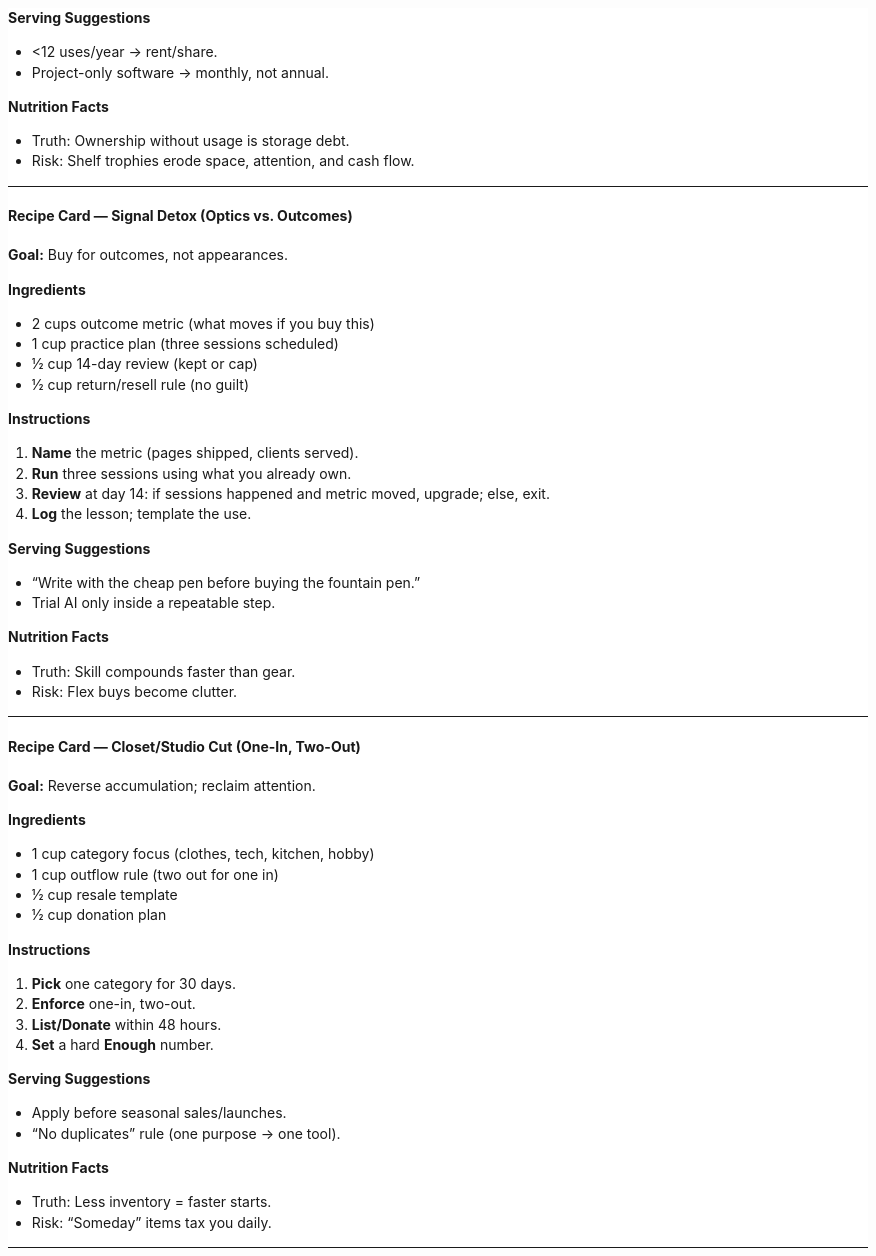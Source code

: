 **Serving Suggestions**
- <12 uses/year → rent/share.
- Project-only software → monthly, not annual.

**Nutrition Facts**
- Truth: Ownership without usage is storage debt.
- Risk: Shelf trophies erode space, attention, and cash flow.

---

#### Recipe Card — Signal Detox (Optics vs. Outcomes)
**Goal:** Buy for outcomes, not appearances.

**Ingredients**
- 2 cups outcome metric (what moves if you buy this)
- 1 cup practice plan (three sessions scheduled)
- ½ cup 14-day review (kept or cap)
- ½ cup return/resell rule (no guilt)

**Instructions**
1. **Name** the metric (pages shipped, clients served).
2. **Run** three sessions using what you already own.
3. **Review** at day 14: if sessions happened and metric moved, upgrade; else, exit.
4. **Log** the lesson; template the use.

**Serving Suggestions**
- “Write with the cheap pen before buying the fountain pen.”
- Trial AI only inside a repeatable step.

**Nutrition Facts**
- Truth: Skill compounds faster than gear.
- Risk: Flex buys become clutter.

---

#### Recipe Card — Closet/Studio Cut (One-In, Two-Out)
**Goal:** Reverse accumulation; reclaim attention.

**Ingredients**
- 1 cup category focus (clothes, tech, kitchen, hobby)
- 1 cup outflow rule (two out for one in)
- ½ cup resale template
- ½ cup donation plan

**Instructions**
1. **Pick** one category for 30 days.
2. **Enforce** one-in, two-out.
3. **List/Donate** within 48 hours.
4. **Set** a hard **Enough** number.

**Serving Suggestions**
- Apply before seasonal sales/launches.
- “No duplicates” rule (one purpose → one tool).

**Nutrition Facts**
- Truth: Less inventory = faster starts.
- Risk: “Someday” items tax you daily.

---